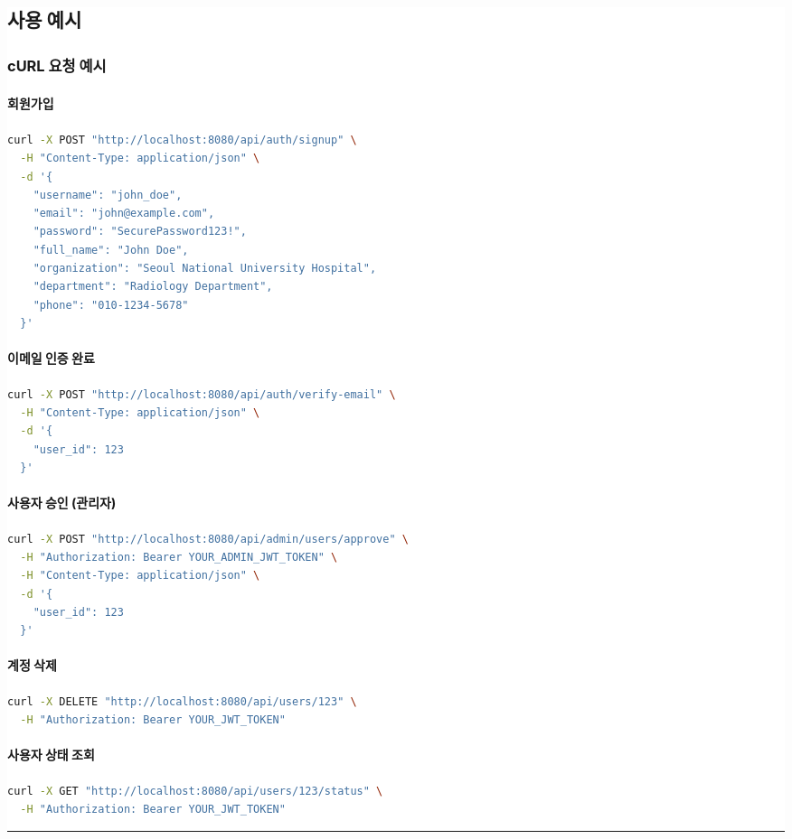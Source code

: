 
## 사용 예시

### cURL 요청 예시

#### 회원가입

```bash
curl -X POST "http://localhost:8080/api/auth/signup" \
  -H "Content-Type: application/json" \
  -d '{
    "username": "john_doe",
    "email": "john@example.com",
    "password": "SecurePassword123!",
    "full_name": "John Doe",
    "organization": "Seoul National University Hospital",
    "department": "Radiology Department",
    "phone": "010-1234-5678"
  }'
```

#### 이메일 인증 완료

```bash
curl -X POST "http://localhost:8080/api/auth/verify-email" \
  -H "Content-Type: application/json" \
  -d '{
    "user_id": 123
  }'
```

#### 사용자 승인 (관리자)

```bash
curl -X POST "http://localhost:8080/api/admin/users/approve" \
  -H "Authorization: Bearer YOUR_ADMIN_JWT_TOKEN" \
  -H "Content-Type: application/json" \
  -d '{
    "user_id": 123
  }'
```

#### 계정 삭제

```bash
curl -X DELETE "http://localhost:8080/api/users/123" \
  -H "Authorization: Bearer YOUR_JWT_TOKEN"
```

#### 사용자 상태 조회

```bash
curl -X GET "http://localhost:8080/api/users/123/status" \
  -H "Authorization: Bearer YOUR_JWT_TOKEN"
```

---